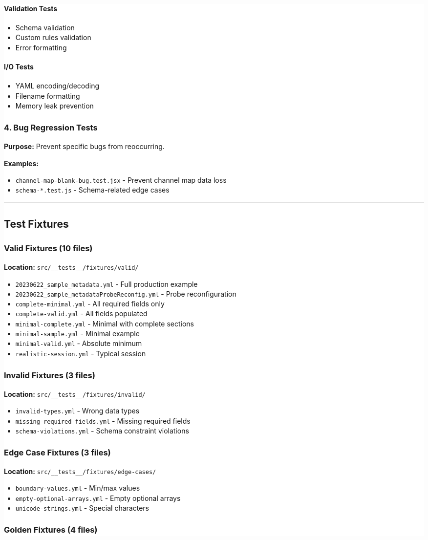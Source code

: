 #### Validation Tests

- Schema validation
- Custom rules validation
- Error formatting

#### I/O Tests

- YAML encoding/decoding
- Filename formatting
- Memory leak prevention

### 4. Bug Regression Tests

**Purpose:** Prevent specific bugs from reoccurring.

**Examples:**

- `channel-map-blank-bug.test.jsx` - Prevent channel map data loss
- `schema-*.test.js` - Schema-related edge cases

---

## Test Fixtures

### Valid Fixtures (10 files)

**Location:** `src/__tests__/fixtures/valid/`

- `20230622_sample_metadata.yml` - Full production example
- `20230622_sample_metadataProbeReconfig.yml` - Probe reconfiguration
- `complete-minimal.yml` - All required fields only
- `complete-valid.yml` - All fields populated
- `minimal-complete.yml` - Minimal with complete sections
- `minimal-sample.yml` - Minimal example
- `minimal-valid.yml` - Absolute minimum
- `realistic-session.yml` - Typical session

### Invalid Fixtures (3 files)

**Location:** `src/__tests__/fixtures/invalid/`

- `invalid-types.yml` - Wrong data types
- `missing-required-fields.yml` - Missing required fields
- `schema-violations.yml` - Schema constraint violations

### Edge Case Fixtures (3 files)

**Location:** `src/__tests__/fixtures/edge-cases/`

- `boundary-values.yml` - Min/max values
- `empty-optional-arrays.yml` - Empty optional arrays
- `unicode-strings.yml` - Special characters

### Golden Fixtures (4 files)
